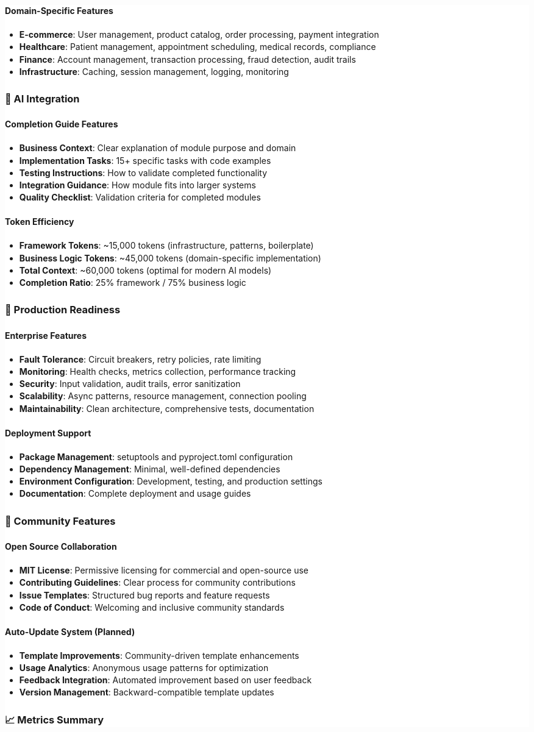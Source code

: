 #### Domain-Specific Features
- **E-commerce**: User management, product catalog, order processing, payment integration
- **Healthcare**: Patient management, appointment scheduling, medical records, compliance
- **Finance**: Account management, transaction processing, fraud detection, audit trails
- **Infrastructure**: Caching, session management, logging, monitoring

### 🤖 AI Integration

#### Completion Guide Features
- **Business Context**: Clear explanation of module purpose and domain
- **Implementation Tasks**: 15+ specific tasks with code examples
- **Testing Instructions**: How to validate completed functionality
- **Integration Guidance**: How module fits into larger systems
- **Quality Checklist**: Validation criteria for completed modules

#### Token Efficiency
- **Framework Tokens**: ~15,000 tokens (infrastructure, patterns, boilerplate)
- **Business Logic Tokens**: ~45,000 tokens (domain-specific implementation)
- **Total Context**: ~60,000 tokens (optimal for modern AI models)
- **Completion Ratio**: 25% framework / 75% business logic

### 🚀 Production Readiness

#### Enterprise Features
- **Fault Tolerance**: Circuit breakers, retry policies, rate limiting
- **Monitoring**: Health checks, metrics collection, performance tracking
- **Security**: Input validation, audit trails, error sanitization
- **Scalability**: Async patterns, resource management, connection pooling
- **Maintainability**: Clean architecture, comprehensive tests, documentation

#### Deployment Support
- **Package Management**: setuptools and pyproject.toml configuration
- **Dependency Management**: Minimal, well-defined dependencies
- **Environment Configuration**: Development, testing, and production settings
- **Documentation**: Complete deployment and usage guides

### 🌟 Community Features

#### Open Source Collaboration
- **MIT License**: Permissive licensing for commercial and open-source use
- **Contributing Guidelines**: Clear process for community contributions
- **Issue Templates**: Structured bug reports and feature requests
- **Code of Conduct**: Welcoming and inclusive community standards

#### Auto-Update System (Planned)
- **Template Improvements**: Community-driven template enhancements
- **Usage Analytics**: Anonymous usage patterns for optimization
- **Feedback Integration**: Automated improvement based on user feedback
- **Version Management**: Backward-compatible template updates

### 📈 Metrics Summary

